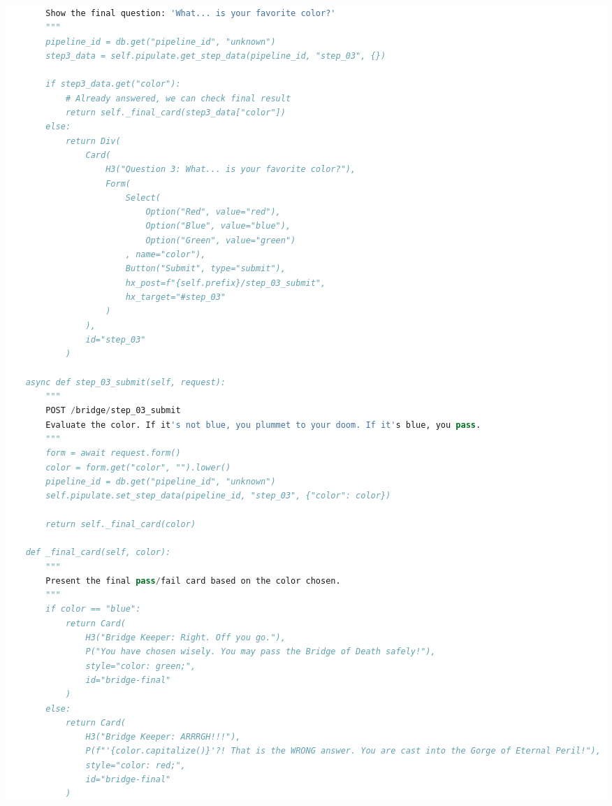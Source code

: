```python
        Show the final question: 'What... is your favorite color?'
        """
        pipeline_id = db.get("pipeline_id", "unknown")
        step3_data = self.pipulate.get_step_data(pipeline_id, "step_03", {})

        if step3_data.get("color"):
            # Already answered, we can check final result
            return self._final_card(step3_data["color"])
        else:
            return Div(
                Card(
                    H3("Question 3: What... is your favorite color?"),
                    Form(
                        Select(
                            Option("Red", value="red"),
                            Option("Blue", value="blue"),
                            Option("Green", value="green")
                        , name="color"),
                        Button("Submit", type="submit"),
                        hx_post=f"{self.prefix}/step_03_submit",
                        hx_target="#step_03"
                    )
                ),
                id="step_03"
            )

    async def step_03_submit(self, request):
        """
        POST /bridge/step_03_submit
        Evaluate the color. If it's not blue, you plummet to your doom. If it's blue, you pass.
        """
        form = await request.form()
        color = form.get("color", "").lower()
        pipeline_id = db.get("pipeline_id", "unknown")
        self.pipulate.set_step_data(pipeline_id, "step_03", {"color": color})

        return self._final_card(color)

    def _final_card(self, color):
        """
        Present the final pass/fail card based on the color chosen.
        """
        if color == "blue":
            return Card(
                H3("Bridge Keeper: Right. Off you go."),
                P("You have chosen wisely. You may pass the Bridge of Death safely!"),
                style="color: green;",
                id="bridge-final"
            )
        else:
            return Card(
                H3("Bridge Keeper: ARRRGH!!!"),
                P(f"'{color.capitalize()}'?! That is the WRONG answer. You are cast into the Gorge of Eternal Peril!"),
                style="color: red;",
                id="bridge-final"
            )
```
